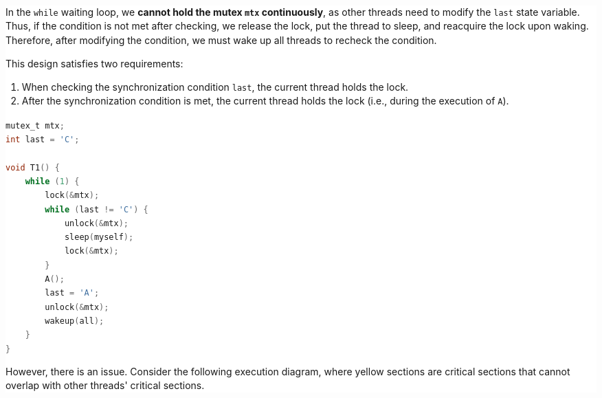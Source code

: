 In the `while` waiting loop, we **cannot hold the mutex `mtx` continuously**, as other threads need to modify the `last` state variable.
Thus, if the condition is not met after checking, we release the lock, put the thread to sleep, and reacquire the lock upon waking. 
Therefore, after modifying the condition, we must wake up all threads to recheck the condition.

This design satisfies two requirements:

1. When checking the synchronization condition `last`, the current thread holds the lock.
2. After the synchronization condition is met, the current thread holds the lock (i.e., during the execution of `A`).

```c
mutex_t mtx;
int last = 'C';

void T1() {
    while (1) {
        lock(&mtx);
        while (last != 'C') {
            unlock(&mtx);
            sleep(myself);
            lock(&mtx);
        }
        A();
        last = 'A';
        unlock(&mtx);
        wakeup(all);
    }
}
```

However, there is an issue. Consider the following execution diagram, where yellow sections are critical sections that cannot overlap with other threads' critical sections.
